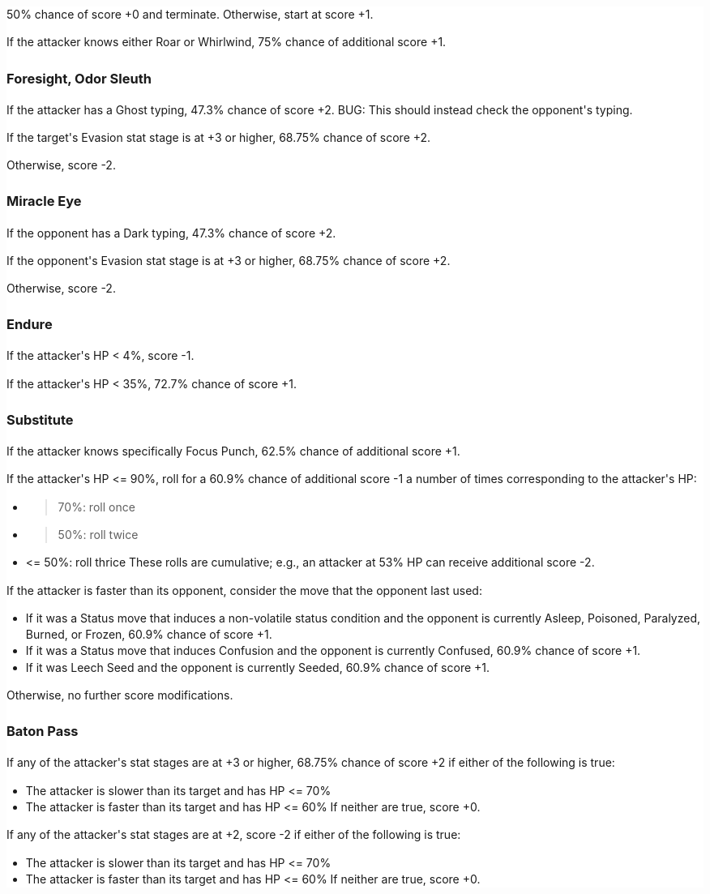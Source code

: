 50% chance of score +0 and terminate. Otherwise, start at score +1.

If the attacker knows either Roar or Whirlwind, 75% chance of additional score +1.

### Foresight, Odor Sleuth

If the attacker has a Ghost typing, 47.3% chance of score +2.
BUG: This should instead check the opponent's typing.

If the target's Evasion stat stage is at +3 or higher, 68.75% chance of score +2.

Otherwise, score -2.

### Miracle Eye

If the opponent has a Dark typing, 47.3% chance of score +2.

If the opponent's Evasion stat stage is at +3 or higher, 68.75% chance of score +2.

Otherwise, score -2.

### Endure

If the attacker's HP < 4%, score -1.

If the attacker's HP < 35%, 72.7% chance of score +1.

### Substitute

If the attacker knows specifically Focus Punch, 62.5% chance of additional score +1.

If the attacker's HP <= 90%, roll for a 60.9% chance of additional score -1 a number of times corresponding to the attacker's HP:
- > 70%: roll once
- > 50%: roll twice
- <= 50%: roll thrice
These rolls are cumulative; e.g., an attacker at 53% HP can receive additional score -2.

If the attacker is faster than its opponent, consider the move that the opponent last used:
- If it was a Status move that induces a non-volatile status condition and the opponent is currently Asleep, Poisoned, Paralyzed, Burned, or Frozen, 60.9% chance of score +1.
- If it was a Status move that induces Confusion and the opponent is currently Confused, 60.9% chance of score +1.
- If it was Leech Seed and the opponent is currently Seeded, 60.9% chance of score +1.

Otherwise, no further score modifications.

### Baton Pass

If any of the attacker's stat stages are at +3 or higher, 68.75% chance of score +2 if either of the following is true:
- The attacker is slower than its target and has HP <= 70%
- The attacker is faster than its target and has HP <= 60%
If neither are true, score +0.

If any of the attacker's stat stages are at +2, score -2 if either of the following is true:
- The attacker is slower than its target and has HP <= 70%
- The attacker is faster than its target and has HP <= 60%
If neither are true, score +0.

